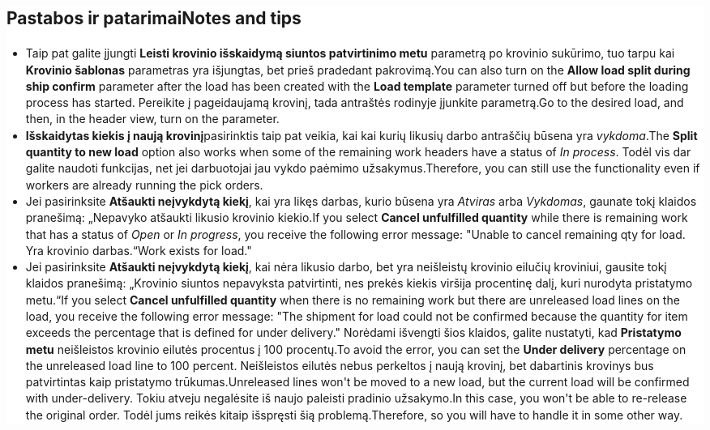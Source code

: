 ## <a name="notes-and-tips"></a><span data-ttu-id="11321-292">Pastabos ir patarimai</span><span class="sxs-lookup"><span data-stu-id="11321-292">Notes and tips</span></span>

- <span data-ttu-id="11321-293">Taip pat galite įjungti **Leisti krovinio išskaidymą siuntos patvirtinimo metu** parametrą po krovinio sukūrimo, tuo tarpu kai **Krovinio šablonas** parametras yra išjungtas, bet prieš pradedant pakrovimą.</span><span class="sxs-lookup"><span data-stu-id="11321-293">You can also turn on the **Allow load split during ship confirm** parameter after the load has been created with the **Load template** parameter turned off but before the loading process has started.</span></span> <span data-ttu-id="11321-294">Pereikite į pageidaujamą krovinį, tada antraštės rodinyje įjunkite parametrą.</span><span class="sxs-lookup"><span data-stu-id="11321-294">Go to the desired load, and then, in the header view, turn on the parameter.</span></span>
- <span data-ttu-id="11321-295">**Išskaidytas kiekis į naują krovinį**pasirinktis taip pat veikia, kai kai kurių likusių darbo antraščių būsena yra *vykdoma*.</span><span class="sxs-lookup"><span data-stu-id="11321-295">The **Split quantity to new load** option also works when some of the remaining work headers have a status of *In process*.</span></span> <span data-ttu-id="11321-296">Todėl vis dar galite naudoti funkcijas, net jei darbuotojai jau vykdo paėmimo užsakymus.</span><span class="sxs-lookup"><span data-stu-id="11321-296">Therefore, you can still use the functionality even if workers are already running the pick orders.</span></span>
- <span data-ttu-id="11321-297">Jei pasirinksite **Atšaukti neįvykdytą kiekį**, kai yra likęs darbas, kurio būsena yra *Atviras* arba *Vykdomas*, gaunate tokį klaidos pranešimą: „Nepavyko atšaukti likusio krovinio kiekio.</span><span class="sxs-lookup"><span data-stu-id="11321-297">If you select **Cancel unfulfilled quantity** while there is remaining work that has a status of *Open* or *In progress*, you receive the following error message: "Unable to cancel remaining qty for load.</span></span> <span data-ttu-id="11321-298">Yra krovinio darbas.“</span><span class="sxs-lookup"><span data-stu-id="11321-298">Work exists for load."</span></span>
- <span data-ttu-id="11321-299">Jei pasirinksite **Atšaukti neįvykdytą kiekį**, kai nėra likusio darbo, bet yra neišleistų krovinio eilučių kroviniui, gausite tokį klaidos pranešimą: „Krovinio siuntos nepavyksta patvirtinti, nes prekės kiekis viršija procentinę dalį, kuri nurodyta pristatymo metu.“</span><span class="sxs-lookup"><span data-stu-id="11321-299">If you select **Cancel unfulfilled quantity** when there is no remaining work but there are unreleased load lines on the load, you receive the following error message: "The shipment for load could not be confirmed because the quantity for item exceeds the percentage that is defined for under delivery."</span></span> <span data-ttu-id="11321-300">Norėdami išvengti šios klaidos, galite nustatyti, kad **Pristatymo metu** neišleistos krovinio eilutės procentus į 100 procentų.</span><span class="sxs-lookup"><span data-stu-id="11321-300">To avoid the error, you can set the **Under delivery** percentage on the unreleased load line to 100 percent.</span></span> <span data-ttu-id="11321-301">Neišleistos eilutės nebus perkeltos į naują krovinį, bet dabartinis krovinys bus patvirtintas kaip pristatymo trūkumas.</span><span class="sxs-lookup"><span data-stu-id="11321-301">Unreleased lines won't be moved to a new load, but the current load will be confirmed with under-delivery.</span></span> <span data-ttu-id="11321-302">Tokiu atveju negalėsite iš naujo paleisti pradinio užsakymo.</span><span class="sxs-lookup"><span data-stu-id="11321-302">In this case, you won't be able to re-release the original order.</span></span> <span data-ttu-id="11321-303">Todėl jums reikės kitaip išspręsti šią problemą.</span><span class="sxs-lookup"><span data-stu-id="11321-303">Therefore, so you will have to handle it in some other way.</span></span>
